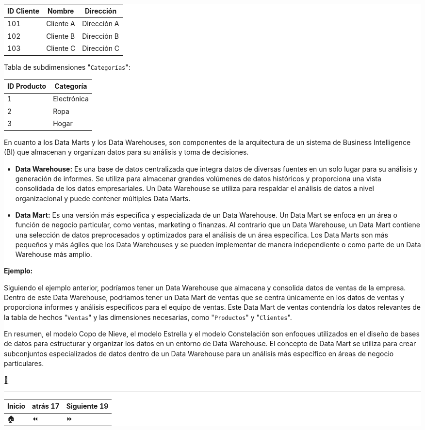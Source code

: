 | ID Cliente | Nombre    | Dirección   |
| ---------- | --------- | ----------- |
| 101        | Cliente A | Dirección A |
| 102        | Cliente B | Dirección B |
| 103        | Cliente C | Dirección C |

Tabla de subdimensiones "`Categorías`":

| ID Producto | Categoría   |
| ----------- | ----------- |
| 1           | Electrónica |
| 2           | Ropa        |
| 3           | Hogar       |

En cuanto a los Data Marts y los Data Warehouses, son componentes de la arquitectura de un sistema de Business Intelligence (BI) que almacenan y organizan datos para su análisis y toma de decisiones.

- **Data Warehouse:** Es una base de datos centralizada que integra datos de diversas fuentes en un solo lugar para su análisis y generación de informes. Se utiliza para almacenar grandes volúmenes de datos históricos y proporciona una vista consolidada de los datos empresariales. Un Data Warehouse se utiliza para respaldar el análisis de datos a nivel organizacional y puede contener múltiples Data Marts.

- **Data Mart:** Es una versión más específica y especializada de un Data Warehouse. Un Data Mart se enfoca en un área o función de negocio particular, como ventas, marketing o finanzas. Al contrario que un Data Warehouse, un Data Mart contiene una selección de datos preprocesados y optimizados para el análisis de un área específica. Los Data Marts son más pequeños y más ágiles que los Data Warehouses y se pueden implementar de manera independiente o como parte de un Data Warehouse más amplio.

**Ejemplo:**

Siguiendo el ejemplo anterior, podríamos tener un Data Warehouse que almacena y consolida datos de ventas de la empresa. Dentro de este Data Warehouse, podríamos tener un Data Mart de ventas que se centra únicamente en los datos de ventas y proporciona informes y análisis específicos para el equipo de ventas. Este Data Mart de ventas contendría los datos relevantes de la tabla de hechos "`Ventas`" y las dimensiones necesarias, como "`Productos`" y "`Clientes`".

En resumen, el modelo Copo de Nieve, el modelo Estrella y el modelo Constelación son enfoques utilizados en el diseño de bases de datos para estructurar y organizar los datos en un entorno de Data Warehouse. El concepto de Data Mart se utiliza para crear subconjuntos especializados de datos dentro de un Data Warehouse para un análisis más específico en áreas de negocio particulares.

[🔼](#índice)

---

| **Inicio**            | **atrás 17**                | **Siguiente 19**            |
| --------------------- | --------------------------- | --------------------------- |
| [🏠](../../README.md) | [⏪](./17_Consultas_SQL.md) | [⏩](./19_Consultas_SQL.md) |
